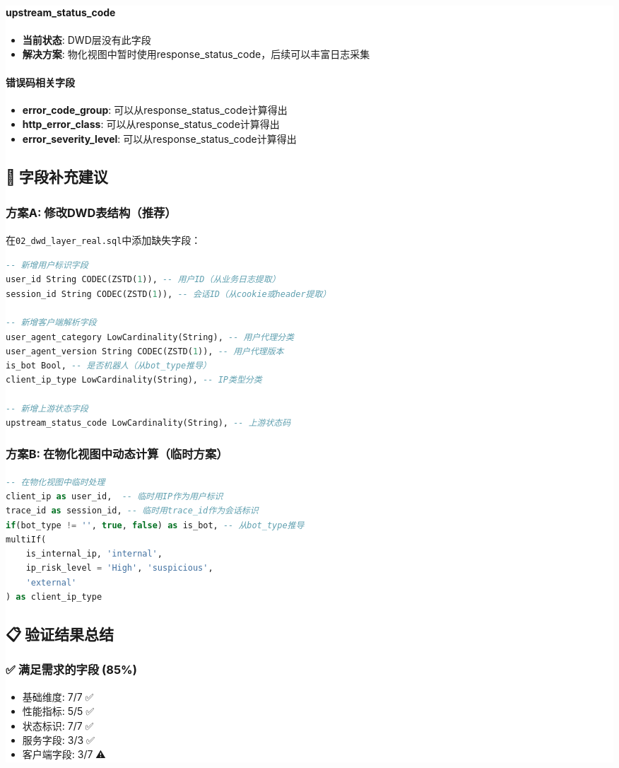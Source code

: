 #### upstream_status_code
- **当前状态**: DWD层没有此字段
- **解决方案**: 物化视图中暂时使用response_status_code，后续可以丰富日志采集

#### 错误码相关字段
- **error_code_group**: 可以从response_status_code计算得出
- **http_error_class**: 可以从response_status_code计算得出
- **error_severity_level**: 可以从response_status_code计算得出

## 🔧 字段补充建议

### 方案A: 修改DWD表结构（推荐）
在`02_dwd_layer_real.sql`中添加缺失字段：

```sql
-- 新增用户标识字段
user_id String CODEC(ZSTD(1)), -- 用户ID（从业务日志提取）
session_id String CODEC(ZSTD(1)), -- 会话ID（从cookie或header提取）

-- 新增客户端解析字段
user_agent_category LowCardinality(String), -- 用户代理分类
user_agent_version String CODEC(ZSTD(1)), -- 用户代理版本
is_bot Bool, -- 是否机器人（从bot_type推导）
client_ip_type LowCardinality(String), -- IP类型分类

-- 新增上游状态字段
upstream_status_code LowCardinality(String), -- 上游状态码
```

### 方案B: 在物化视图中动态计算（临时方案）
```sql
-- 在物化视图中临时处理
client_ip as user_id,  -- 临时用IP作为用户标识
trace_id as session_id, -- 临时用trace_id作为会话标识
if(bot_type != '', true, false) as is_bot, -- 从bot_type推导
multiIf(
    is_internal_ip, 'internal',
    ip_risk_level = 'High', 'suspicious', 
    'external'
) as client_ip_type
```

## 📋 验证结果总结

### ✅ 满足需求的字段 (85%)
- 基础维度: 7/7 ✅
- 性能指标: 5/5 ✅  
- 状态标识: 7/7 ✅
- 服务字段: 3/3 ✅
- 客户端字段: 3/7 ⚠️
